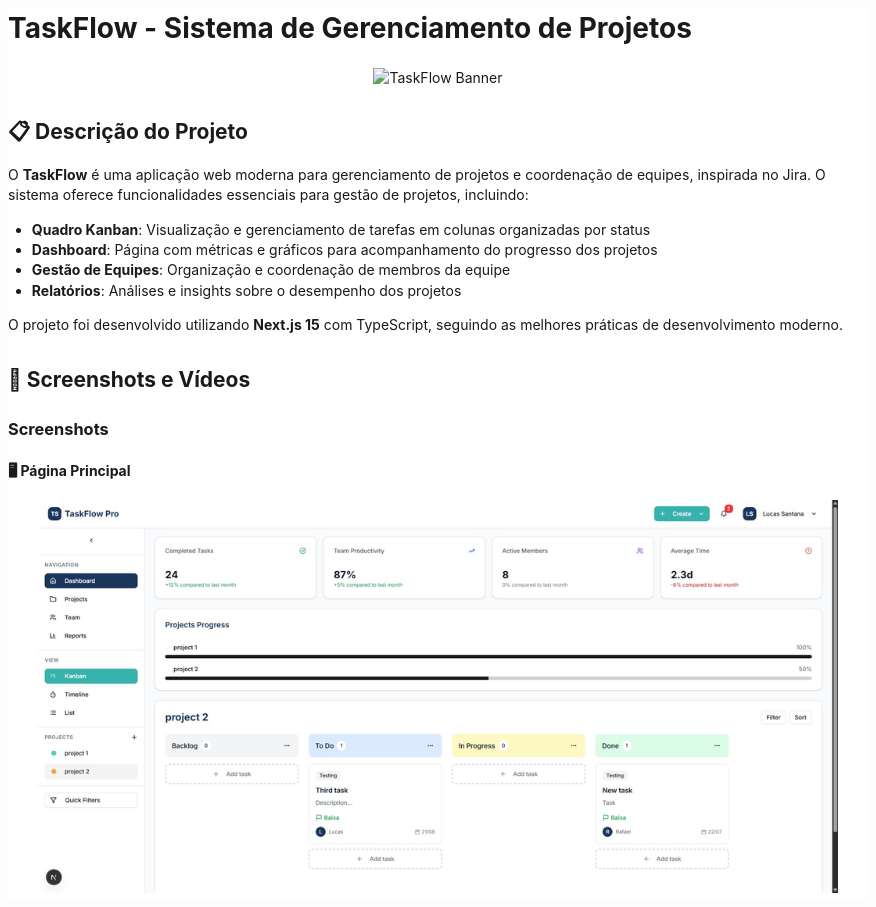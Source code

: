 # TaskFlow - Sistema de Gerenciamento de Projetos

<p align="center">
  <img src="docs/images/banner.png" alt="TaskFlow Banner" width="800">
</p>

## 📋 Descrição do Projeto

O **TaskFlow** é uma aplicação web moderna para gerenciamento de projetos e coordenação de equipes, inspirada no Jira. O sistema oferece funcionalidades essenciais para gestão de projetos, incluindo:

- **Quadro Kanban**: Visualização e gerenciamento de tarefas em colunas organizadas por status
- **Dashboard**: Página com métricas e gráficos para acompanhamento do progresso dos projetos
- **Gestão de Equipes**: Organização e coordenação de membros da equipe
- **Relatórios**: Análises e insights sobre o desempenho dos projetos

O projeto foi desenvolvido utilizando **Next.js 15** com TypeScript, seguindo as melhores práticas de desenvolvimento moderno.

## 📸 Screenshots e Vídeos

### Screenshots

#### 🖥️ Página Principal

<p align="center">
  <img src="docs/images/main-page.jpg" alt="Página Principal do TaskFlow" width="800">
</p>
